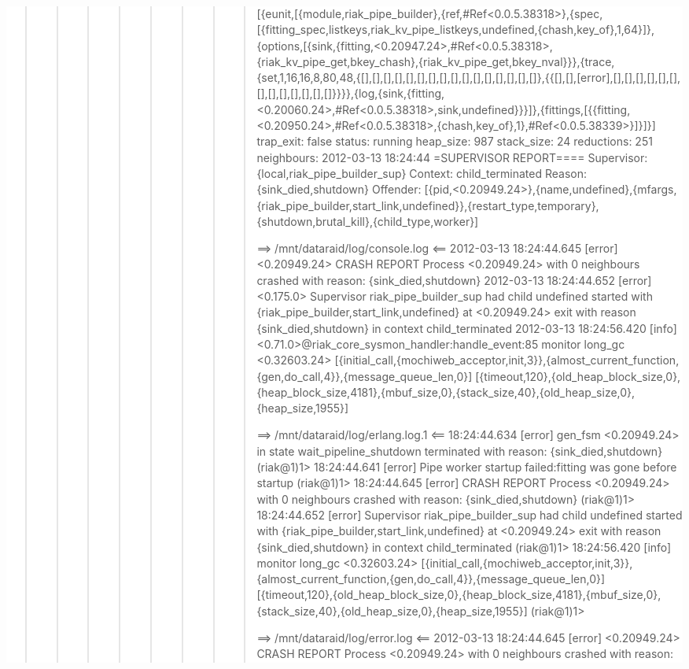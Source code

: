 >>>>>>>> [{eunit,[{module,riak\_pipe\_builder},{ref,#Ref<0.0.5.38318>},{spec,[{fitting\_spec,listkeys,riak\_kv\_pipe\_listkeys,undefined,{chash,key\_of},1,64}]},{options,[{sink,{fitting,<0.20947.24>,#Ref<0.0.5.38318>,{riak\_kv\_pipe\_get,bkey\_chash},{riak\_kv\_pipe\_get,bkey\_nval}}},{trace,{set,1,16,16,8,80,48,{[],[],[],[],[],[],[],[],[],[],[],[],[],[],[],[]},{{[],[],[error],[],[],[],[],[],[],[],[],[],[],[],[],[]}}}},{log,{sink,{fitting,<0.20060.24>,#Ref<0.0.5.38318>,sink,undefined}}}]},{fittings,[{{fitting,<0.20950.24>,#Ref<0.0.5.38318>,{chash,key\_of},1},#Ref<0.0.5.38339>}]}]}]
>>>>>>>> trap\_exit: false
>>>>>>>> status: running
>>>>>>>> heap\_size: 987
>>>>>>>> stack\_size: 24
>>>>>>>> reductions: 251
>>>>>>>> neighbours:
>>>>>>>> 2012-03-13 18:24:44 =SUPERVISOR REPORT====
>>>>>>>> Supervisor: {local,riak\_pipe\_builder\_sup}
>>>>>>>> Context: child\_terminated
>>>>>>>> Reason: {sink\_died,shutdown}
>>>>>>>> Offender:
>>>>>>>> [{pid,<0.20949.24>},{name,undefined},{mfargs,{riak\_pipe\_builder,start\_link,undefined}},{restart\_type,temporary},{shutdown,brutal\_kill},{child\_type,worker}]
>>>>>>>>
>>>>>>>>
>>>>>>>> ==> /mnt/dataraid/log/console.log <==
>>>>>>>> 2012-03-13 18:24:44.645 [error] <0.20949.24> CRASH REPORT Process
>>>>>>>> <0.20949.24> with 0 neighbours crashed with reason: 
>>>>>>>> {sink\_died,shutdown}
>>>>>>>> 2012-03-13 18:24:44.652 [error] <0.175.0> Supervisor
>>>>>>>> riak\_pipe\_builder\_sup had child undefined started with
>>>>>>>> {riak\_pipe\_builder,start\_link,undefined} at <0.20949.24> exit with 
>>>>>>>> reason
>>>>>>>> {sink\_died,shutdown} in context child\_terminated
>>>>>>>> 2012-03-13 18:24:56.420 [info]
>>>>>>>> <0.71.0>@riak\_core\_sysmon\_handler:handle\_event:85 monitor long\_gc
>>>>>>>> <0.32603.24>
>>>>>>>> [{initial\_call,{mochiweb\_acceptor,init,3}},{almost\_current\_function,{gen,do\_call,4}},{message\_queue\_len,0}]
>>>>>>>> [{timeout,120},{old\_heap\_block\_size,0},{heap\_block\_size,4181},{mbuf\_size,0},{stack\_size,40},{old\_heap\_size,0},{heap\_size,1955}]
>>>>>>>>
>>>>>>>>
>>>>>>>> ==> /mnt/dataraid/log/erlang.log.1 <==
>>>>>>>> 18:24:44.634 [error] gen\_fsm <0.20949.24> in state
>>>>>>>> wait\_pipeline\_shutdown terminated with reason: {sink\_died,shutdown}
>>>>>>>> (riak@1)1> 18:24:44.641 [error] Pipe worker startup failed:fitting
>>>>>>>> was gone before startup
>>>>>>>> (riak@1)1>
>>>>>>>> 18:24:44.645 [error] CRASH REPORT Process <0.20949.24> with 0
>>>>>>>> neighbours crashed with reason: {sink\_died,shutdown}
>>>>>>>> (riak@1)1> 18:24:44.652 [error] Supervisor riak\_pipe\_builder\_sup
>>>>>>>> had child undefined started with 
>>>>>>>> {riak\_pipe\_builder,start\_link,undefined}
>>>>>>>> at <0.20949.24> exit with reason {sink\_died,shutdown} in context
>>>>>>>> child\_terminated
>>>>>>>> (riak@1)1> 18:24:56.420 [info] monitor long\_gc <0.32603.24>
>>>>>>>> [{initial\_call,{mochiweb\_acceptor,init,3}},{almost\_current\_function,{gen,do\_call,4}},{message\_queue\_len,0}]
>>>>>>>> [{timeout,120},{old\_heap\_block\_size,0},{heap\_block\_size,4181},{mbuf\_size,0},{stack\_size,40},{old\_heap\_size,0},{heap\_size,1955}]
>>>>>>>> (riak@1)1>
>>>>>>>>
>>>>>>>>
>>>>>>>>
>>>>>>>> ==> /mnt/dataraid/log/error.log <==
>>>>>>>> 2012-03-13 18:24:44.645 [error] <0.20949.24> CRASH REPORT Process
>>>>>>>> <0.20949.24> with 0 neighbours crashed with reason: 